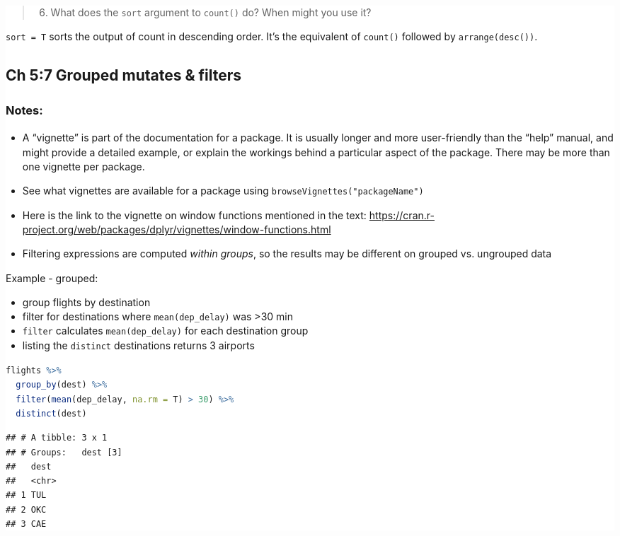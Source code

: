 > 6.  What does the `sort` argument to `count()` do? When might you use
>     it?

`sort = T` sorts the output of count in descending order. It’s the
equivalent of `count()` followed by `arrange(desc())`.

## Ch 5:7 Grouped mutates & filters

### Notes:

  - A “vignette” is part of the documentation for a package. It is
    usually longer and more user-friendly than the “help” manual, and
    might provide a detailed example, or explain the workings behind a
    particular aspect of the package. There may be more than one
    vignette per package.

  - See what vignettes are available for a package using
    `browseVignettes("packageName")`

  - Here is the link to the vignette on window functions mentioned in
    the text:
    <https://cran.r-project.org/web/packages/dplyr/vignettes/window-functions.html>

  - Filtering expressions are computed *within groups*, so the results
    may be different on grouped vs. ungrouped data

Example - grouped:

  - group flights by destination
  - filter for destinations where `mean(dep_delay)` was \>30 min
  - `filter` calculates `mean(dep_delay)` for each destination group
  - listing the `distinct` destinations returns 3 airports



``` r
flights %>% 
  group_by(dest) %>% 
  filter(mean(dep_delay, na.rm = T) > 30) %>% 
  distinct(dest)
```

    ## # A tibble: 3 x 1
    ## # Groups:   dest [3]
    ##   dest 
    ##   <chr>
    ## 1 TUL  
    ## 2 OKC  
    ## 3 CAE
